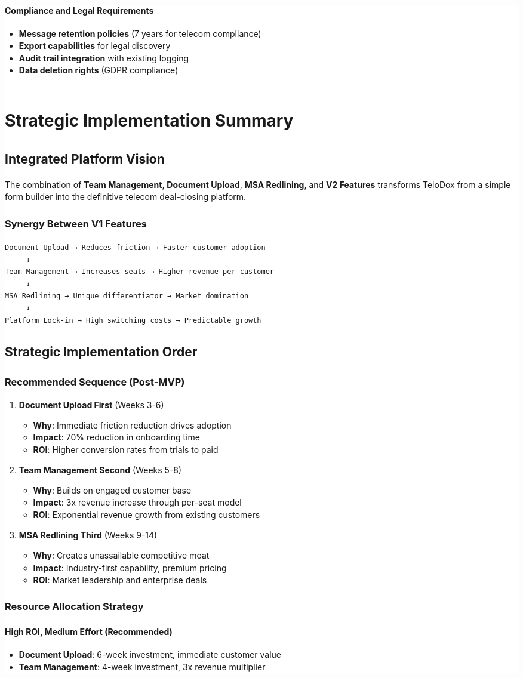 #### **Compliance and Legal Requirements**
- **Message retention policies** (7 years for telecom compliance)
- **Export capabilities** for legal discovery
- **Audit trail integration** with existing logging
- **Data deletion rights** (GDPR compliance)

---

# Strategic Implementation Summary

## Integrated Platform Vision

The combination of **Team Management**, **Document Upload**, **MSA Redlining**, and **V2 Features** transforms TeloDox from a simple form builder into the definitive telecom deal-closing platform.

### Synergy Between V1 Features

```
Document Upload → Reduces friction → Faster customer adoption
     ↓
Team Management → Increases seats → Higher revenue per customer
     ↓  
MSA Redlining → Unique differentiator → Market domination
     ↓
Platform Lock-in → High switching costs → Predictable growth
```

## Strategic Implementation Order

### Recommended Sequence (Post-MVP)
1. **Document Upload First** (Weeks 3-6)
   - **Why**: Immediate friction reduction drives adoption
   - **Impact**: 70% reduction in onboarding time
   - **ROI**: Higher conversion rates from trials to paid

2. **Team Management Second** (Weeks 5-8)
   - **Why**: Builds on engaged customer base
   - **Impact**: 3x revenue increase through per-seat model
   - **ROI**: Exponential revenue growth from existing customers

3. **MSA Redlining Third** (Weeks 9-14)
   - **Why**: Creates unassailable competitive moat
   - **Impact**: Industry-first capability, premium pricing
   - **ROI**: Market leadership and enterprise deals

### Resource Allocation Strategy

#### High ROI, Medium Effort (Recommended)
- **Document Upload**: 6-week investment, immediate customer value
- **Team Management**: 4-week investment, 3x revenue multiplier
